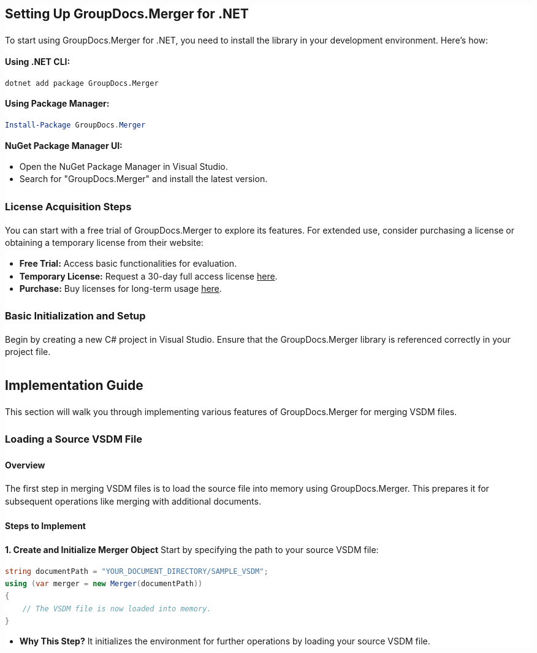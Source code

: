 ## Setting Up GroupDocs.Merger for .NET
To start using GroupDocs.Merger for .NET, you need to install the library in your development environment. Here’s how:

**Using .NET CLI:**
```bash
dotnet add package GroupDocs.Merger
```

**Using Package Manager:**
```powershell
Install-Package GroupDocs.Merger
```

**NuGet Package Manager UI:**
- Open the NuGet Package Manager in Visual Studio.
- Search for "GroupDocs.Merger" and install the latest version.

### License Acquisition Steps
You can start with a free trial of GroupDocs.Merger to explore its features. For extended use, consider purchasing a license or obtaining a temporary license from their website:
- **Free Trial:** Access basic functionalities for evaluation.
- **Temporary License:** Request a 30-day full access license [here](https://purchase.groupdocs.com/temporary-license/).
- **Purchase:** Buy licenses for long-term usage [here](https://purchase.groupdocs.com/buy).

### Basic Initialization and Setup
Begin by creating a new C# project in Visual Studio. Ensure that the GroupDocs.Merger library is referenced correctly in your project file.

## Implementation Guide
This section will walk you through implementing various features of GroupDocs.Merger for merging VSDM files.

### Loading a Source VSDM File
#### Overview
The first step in merging VSDM files is to load the source file into memory using GroupDocs.Merger. This prepares it for subsequent operations like merging with additional documents.

#### Steps to Implement
**1. Create and Initialize Merger Object**
Start by specifying the path to your source VSDM file:
```csharp
string documentPath = "YOUR_DOCUMENT_DIRECTORY/SAMPLE_VSDM";
using (var merger = new Merger(documentPath))
{
    // The VSDM file is now loaded into memory.
}
```
- **Why This Step?** It initializes the environment for further operations by loading your source VSDM file.
